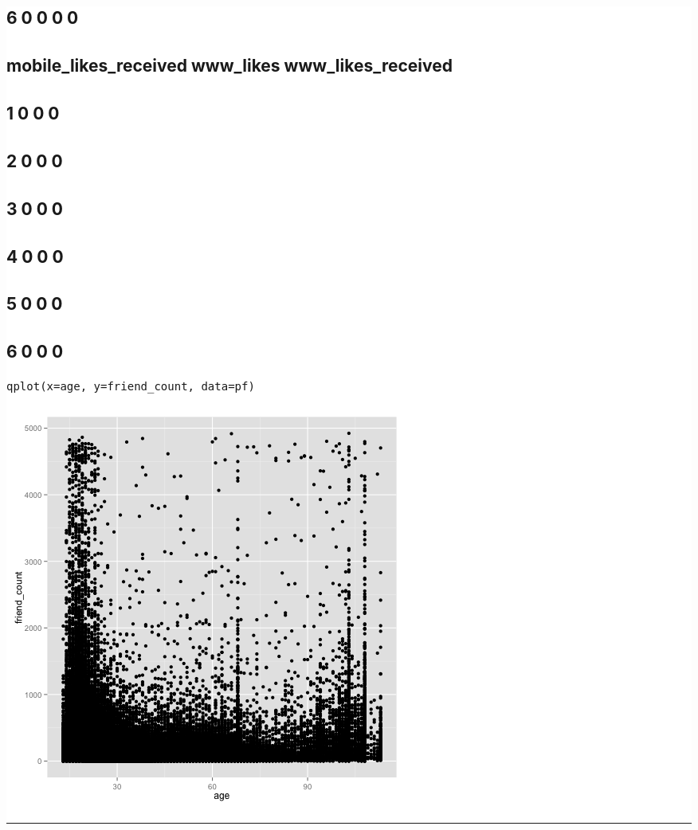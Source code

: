 ## 6                     0     0              0            0
##   mobile_likes_received www_likes www_likes_received
## 1                     0         0                  0
## 2                     0         0                  0
## 3                     0         0                  0
## 4                     0         0                  0
## 5                     0         0                  0
## 6                     0         0                  0
</pre></div>
<div class="source"><pre class="knitr r">qplot(x=age, y=friend_count, data=pf)
</pre></div>
<div class="rimage default"><img src="figure/Scatterplots-1.png" title="plot of chunk Scatterplots" alt="plot of chunk Scatterplots" class="plot" /></div>
</div></div>



***
